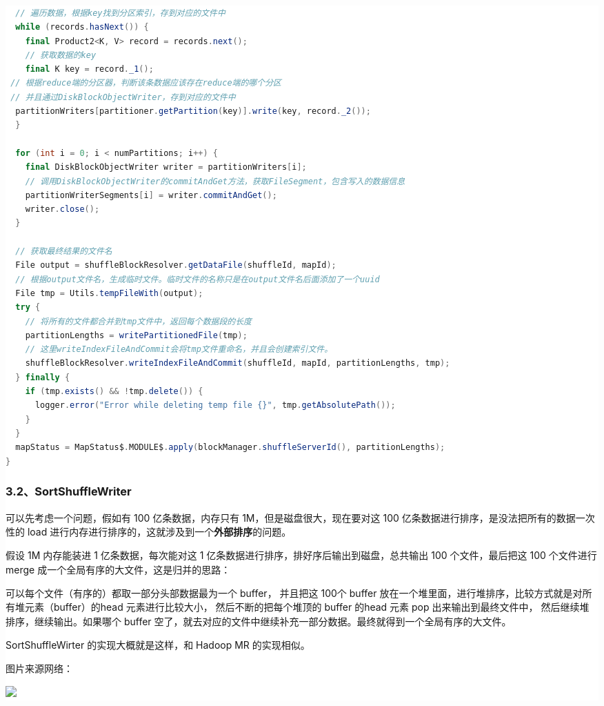 ```scala
  // 遍历数据，根据key找到分区索引，存到对应的文件中
  while (records.hasNext()) {
    final Product2<K, V> record = records.next();
    // 获取数据的key
    final K key = record._1();
 // 根据reduce端的分区器，判断该条数据应该存在reduce端的哪个分区
 // 并且通过DiskBlockObjectWriter，存到对应的文件中
  partitionWriters[partitioner.getPartition(key)].write(key, record._2());
  }

  for (int i = 0; i < numPartitions; i++) {
    final DiskBlockObjectWriter writer = partitionWriters[i];
    // 调用DiskBlockObjectWriter的commitAndGet方法，获取FileSegment，包含写入的数据信息
    partitionWriterSegments[i] = writer.commitAndGet();
    writer.close();
  }

  // 获取最终结果的文件名
  File output = shuffleBlockResolver.getDataFile(shuffleId, mapId);
  // 根据output文件名，生成临时文件。临时文件的名称只是在output文件名后面添加了一个uuid
  File tmp = Utils.tempFileWith(output);
  try {
    // 将所有的文件都合并到tmp文件中，返回每个数据段的长度
    partitionLengths = writePartitionedFile(tmp);
    // 这里writeIndexFileAndCommit会将tmp文件重命名，并且会创建索引文件。
    shuffleBlockResolver.writeIndexFileAndCommit(shuffleId, mapId, partitionLengths, tmp);
  } finally {
    if (tmp.exists() && !tmp.delete()) {
      logger.error("Error while deleting temp file {}", tmp.getAbsolutePath());
    }
  }
  mapStatus = MapStatus$.MODULE$.apply(blockManager.shuffleServerId(), partitionLengths);
}
```

### 3.2、SortShuffleWriter

可以先考虑一个问题，假如有 100 亿条数据，内存只有 1M，但是磁盘很大，现在要对这 100 亿条数据进行排序，是没法把所有的数据一次性的 load 进行内存进行排序的，这就涉及到一个**外部排序**的问题。

假设 1M 内存能装进 1 亿条数据，每次能对这 1 亿条数据进行排序，排好序后输出到磁盘，总共输出 100 个文件，最后把这 100 个文件进行 merge 成一个全局有序的大文件，这是归并的思路：

可以每个文件（有序的）都取一部分头部数据最为一个 buffer， 并且把这 100个 buffer 放在一个堆里面，进行堆排序，比较方式就是对所有堆元素（buffer）的head 元素进行比较大小， 然后不断的把每个堆顶的 buffer 的head 元素 pop 出来输出到最终文件中， 然后继续堆排序，继续输出。如果哪个 buffer 空了，就去对应的文件中继续补充一部分数据。最终就得到一个全局有序的大文件。

SortShuffleWirter  的实现大概就是这样，和 Hadoop MR 的实现相似。

图片来源网络：

![](https://ws1.sinaimg.cn/large/90c2c6e5gy1g1fb9vk9xsj210c0u4wkc.jpg)
